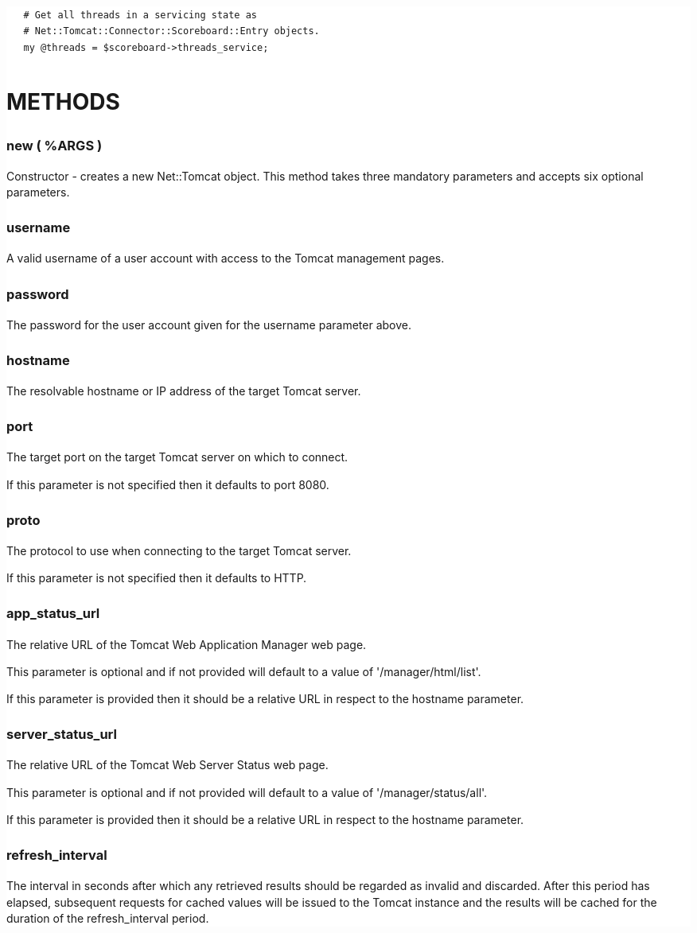        # Get all threads in a servicing state as
       # Net::Tomcat::Connector::Scoreboard::Entry objects.
       my @threads = $scoreboard->threads_service;

METHODS
=======
### new ( %ARGS )
Constructor - creates a new Net::Tomcat object.  This method takes three mandatory parameters and accepts six optional
parameters.

### username
A valid username of a user account with access to the Tomcat management pages.

### password
The password for the user account given for the username parameter above.

### hostname
The resolvable hostname or IP address of the target Tomcat server.

### port
The target port on the target Tomcat server on which to connect.

If this parameter is not specified then it defaults to port 8080.

### proto
The protocol to use when connecting to the target Tomcat server.

If this parameter is not specified then it defaults to HTTP.

### app_status_url
The relative URL of the Tomcat Web Application Manager web page.

This parameter is optional and if not provided will default to a value of '/manager/html/list'.

If this parameter is provided then it should be a relative URL in respect to the hostname parameter.

### server_status_url
The relative URL of the Tomcat Web Server Status web page.

This parameter is optional and if not provided will default to a value of '/manager/status/all'.

If this parameter is provided then it should be a relative URL in respect to the hostname parameter.

### refresh_interval
The interval in seconds after which any retrieved results should be regarded as invalid and discarded.  After this period has
elapsed, subsequent requests for cached values will be issued to the Tomcat instance and the results will be cached for the
duration of the refresh_interval period.
